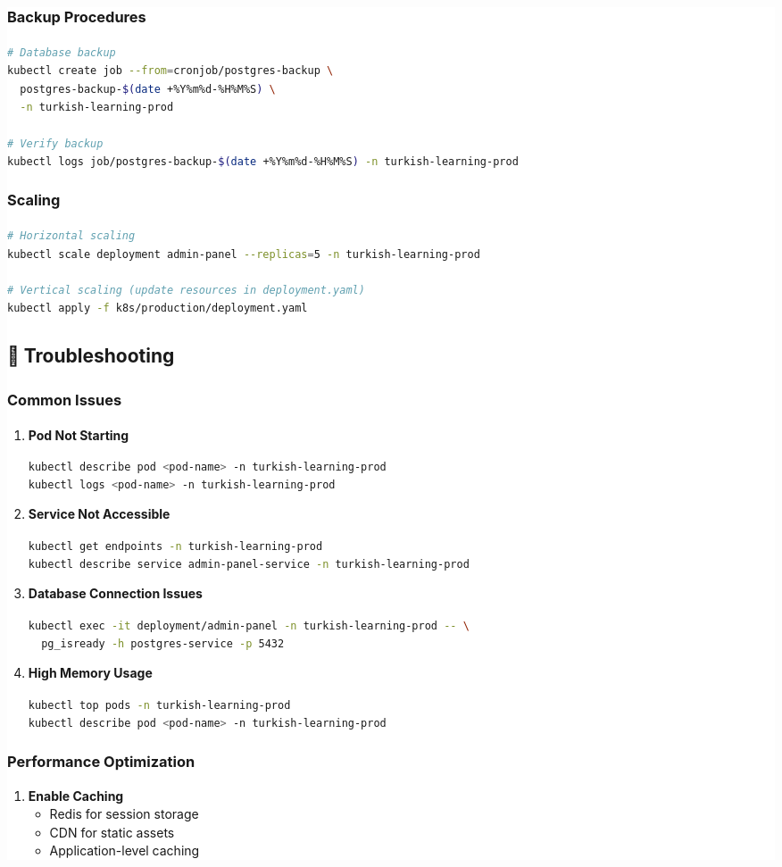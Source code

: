 ### Backup Procedures

```bash
# Database backup
kubectl create job --from=cronjob/postgres-backup \
  postgres-backup-$(date +%Y%m%d-%H%M%S) \
  -n turkish-learning-prod

# Verify backup
kubectl logs job/postgres-backup-$(date +%Y%m%d-%H%M%S) -n turkish-learning-prod
```

### Scaling

```bash
# Horizontal scaling
kubectl scale deployment admin-panel --replicas=5 -n turkish-learning-prod

# Vertical scaling (update resources in deployment.yaml)
kubectl apply -f k8s/production/deployment.yaml
```

## 🔧 Troubleshooting

### Common Issues

1. **Pod Not Starting**
   ```bash
   kubectl describe pod <pod-name> -n turkish-learning-prod
   kubectl logs <pod-name> -n turkish-learning-prod
   ```

2. **Service Not Accessible**
   ```bash
   kubectl get endpoints -n turkish-learning-prod
   kubectl describe service admin-panel-service -n turkish-learning-prod
   ```

3. **Database Connection Issues**
   ```bash
   kubectl exec -it deployment/admin-panel -n turkish-learning-prod -- \
     pg_isready -h postgres-service -p 5432
   ```

4. **High Memory Usage**
   ```bash
   kubectl top pods -n turkish-learning-prod
   kubectl describe pod <pod-name> -n turkish-learning-prod
   ```

### Performance Optimization

1. **Enable Caching**
   - Redis for session storage
   - CDN for static assets
   - Application-level caching
